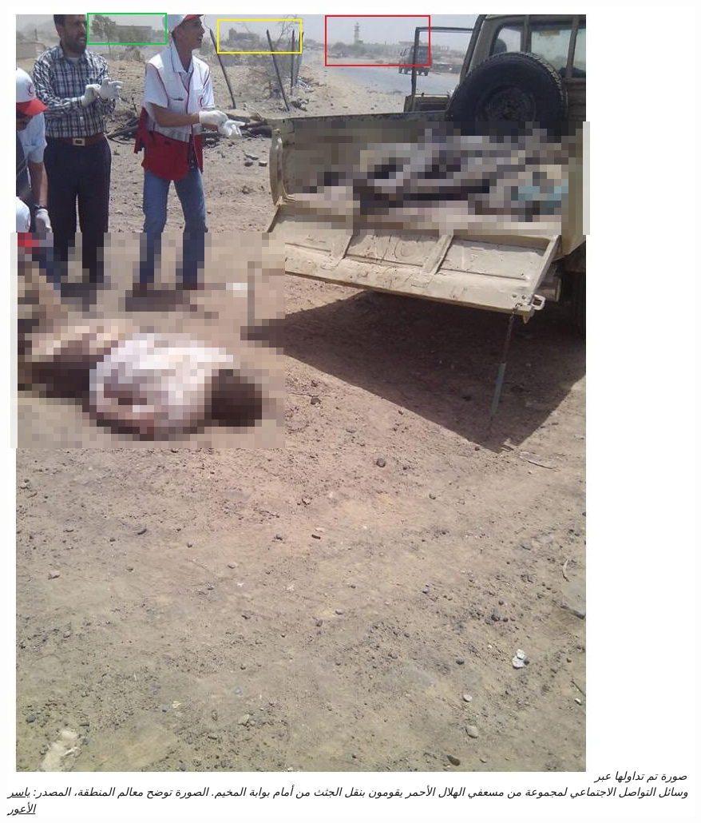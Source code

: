 ![](/assets/investigations/Mazraq/image13.jpg)
*صورة تم تداولها عبر وسائل التواصل الاجتماعي لمجموعة من مسعفي الهلال الأحمر يقومون بنقل الجثث من أمام بوابة المخيم. الصورة توضح معالم المنطقة، المصدر: [ياسر الأعور](https://www.facebook.com/photo.php?fbid=1590097894588151&set=a.1374807106117232&type=3&permPage=1)* 
